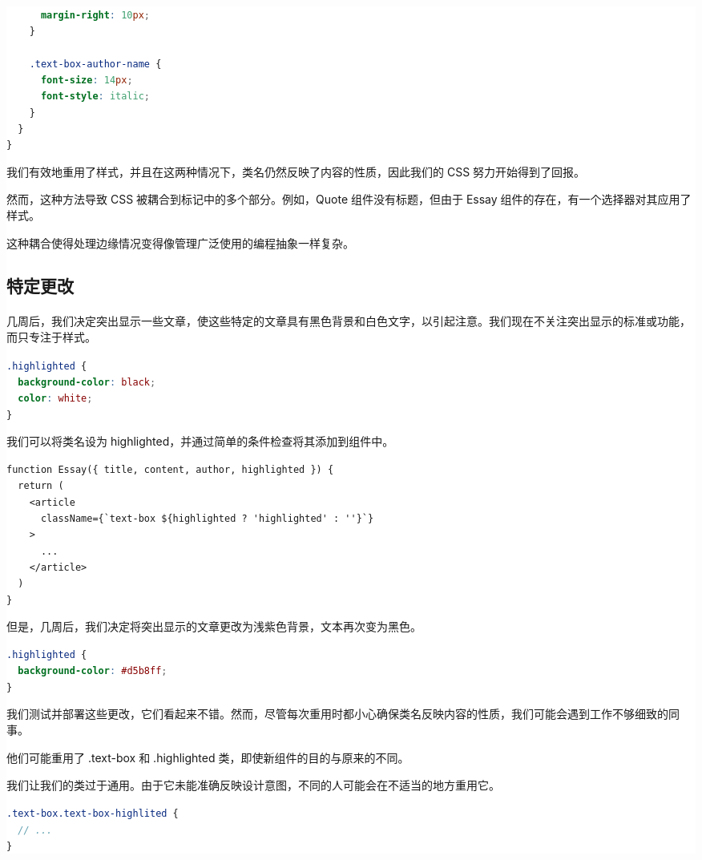 ```scss
      margin-right: 10px;
    }

    .text-box-author-name {
      font-size: 14px;
      font-style: italic;
    }
  }
}
```

我们有效地重用了样式，并且在这两种情况下，类名仍然反映了内容的性质，因此我们的 CSS 努力开始得到了回报。

然而，这种方法导致 CSS 被耦合到标记中的多个部分。例如，Quote 组件没有标题，但由于 Essay 组件的存在，有一个选择器对其应用了样式。

这种耦合使得处理边缘情况变得像管理广泛使用的编程抽象一样复杂。

## 特定更改

几周后，我们决定突出显示一些文章，使这些特定的文章具有黑色背景和白色文字，以引起注意。我们现在不关注突出显示的标准或功能，而只专注于样式。

```css
.highlighted {
  background-color: black;
  color: white;
}
```

我们可以将类名设为 highlighted，并通过简单的条件检查将其添加到组件中。

```tsx
function Essay({ title, content, author, highlighted }) {
  return (
    <article
      className={`text-box ${highlighted ? 'highlighted' : ''}`}
    >
      ...
    </article>
  )
}
```

但是，几周后，我们决定将突出显示的文章更改为浅紫色背景，文本再次变为黑色。

```css
.highlighted {
  background-color: #d5b8ff;
}
```

我们测试并部署这些更改，它们看起来不错。然而，尽管每次重用时都小心确保类名反映内容的性质，我们可能会遇到工作不够细致的同事。

他们可能重用了 .text-box 和 .highlighted 类，即使新组件的目的与原来的不同。

我们让我们的类过于通用。由于它未能准确反映设计意图，不同的人可能会在不适当的地方重用它。

```scss
.text-box.text-box-highlited {
  // ...
}
```
